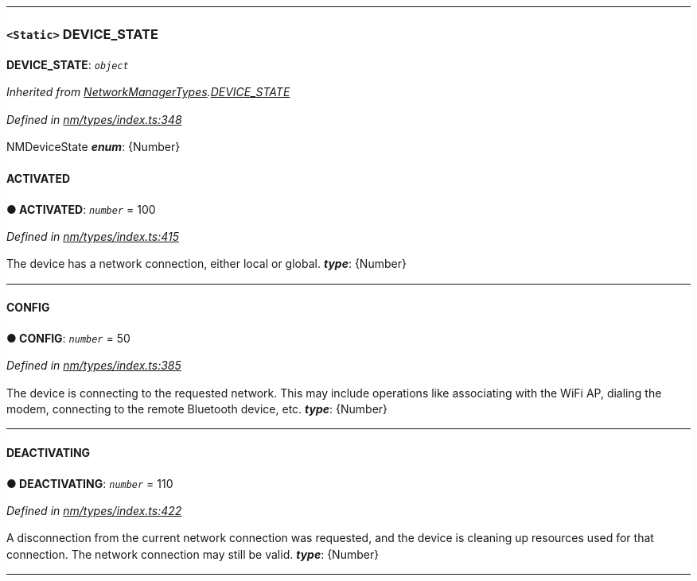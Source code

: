 ___
<a id="device_state"></a>

### `<Static>` DEVICE_STATE

**DEVICE_STATE**: *`object`*

*Inherited from [NetworkManagerTypes](networkmanagertypes.md).[DEVICE_STATE](networkmanagertypes.md#device_state)*

*Defined in [nm/types/index.ts:348](https://github.com/resin-io-modules/nm-api/blob/e38e336/lib/nm/types/index.ts#L348)*

NMDeviceState
*__enum__*: {Number}

<a id="device_state.activated-1"></a>

####  ACTIVATED

**● ACTIVATED**: *`number`* = 100

*Defined in [nm/types/index.ts:415](https://github.com/resin-io-modules/nm-api/blob/e38e336/lib/nm/types/index.ts#L415)*

The device has a network connection, either local or global.
*__type__*: {Number}

___
<a id="device_state.config"></a>

####  CONFIG

**● CONFIG**: *`number`* = 50

*Defined in [nm/types/index.ts:385](https://github.com/resin-io-modules/nm-api/blob/e38e336/lib/nm/types/index.ts#L385)*

The device is connecting to the requested network. This may include operations like associating with the WiFi AP, dialing the modem, connecting to the remote Bluetooth device, etc.
*__type__*: {Number}

___
<a id="device_state.deactivating-1"></a>

####  DEACTIVATING

**● DEACTIVATING**: *`number`* = 110

*Defined in [nm/types/index.ts:422](https://github.com/resin-io-modules/nm-api/blob/e38e336/lib/nm/types/index.ts#L422)*

A disconnection from the current network connection was requested, and the device is cleaning up resources used for that connection. The network connection may still be valid.
*__type__*: {Number}

___
<a id="device_state.disconnected"></a>
